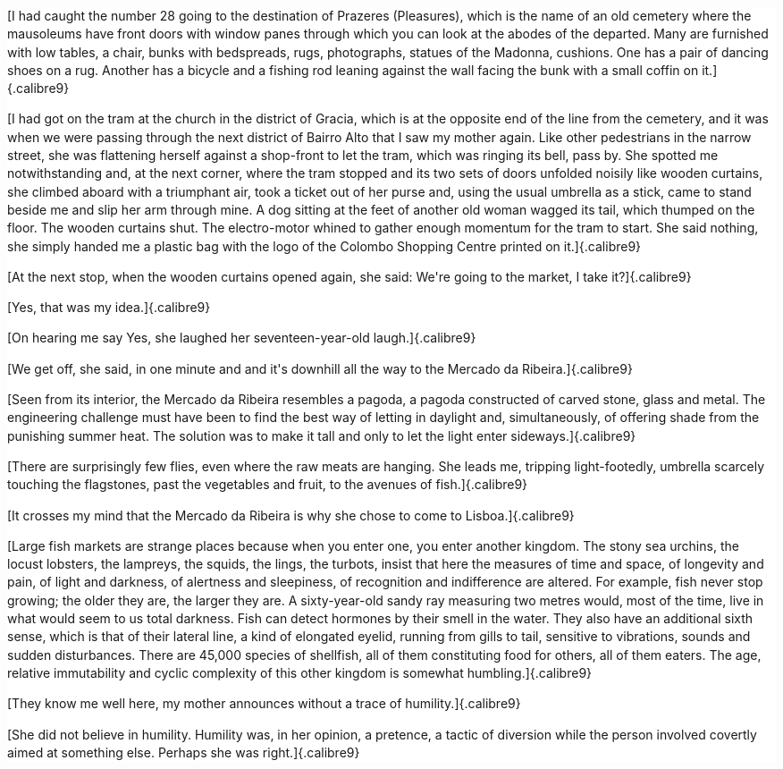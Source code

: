 [I had caught the number 28 going to the destination of Prazeres (Pleasures), which is the name of an old cemetery where the mausoleums have front doors with window panes through which you can look at the abodes of the departed. Many are furnished with low tables, a chair, bunks with bedspreads, rugs, photographs, statues of the Madonna, cushions. One has a pair of dancing shoes on a rug. Another has a bicycle and a fishing rod leaning against the wall facing the bunk with a small coffin on it.]{.calibre9}

[I had got on the tram at the church in the district of Gracia, which is at the opposite end of the line from the cemetery, and it was when we were passing through the next district of Bairro Alto that I saw my mother again. Like other pedestrians in the narrow street, she was flattening herself against a shop-front to let the tram, which was ringing its bell, pass by. She spotted me notwithstanding and, at the next corner, where the tram stopped and its two sets of doors unfolded noisily like wooden curtains, she climbed aboard with a triumphant air, took a ticket out of her purse and, using the usual umbrella as a stick, came to stand beside me and slip her arm through mine. A dog sitting at the feet of another old woman wagged its tail, which thumped on the floor. The wooden curtains shut. The electro-motor whined to gather enough momentum for the tram to start. She said nothing, she simply handed me a plastic bag with the logo of the Colombo Shopping Centre printed on it.]{.calibre9}

[At the next stop, when the wooden curtains opened again, she said: We're going to the market, I take it?]{.calibre9}

[Yes, that was my idea.]{.calibre9}

[On hearing me say Yes, she laughed her seventeen-year-old laugh.]{.calibre9}

[We get off, she said, in one minute and and it's downhill all the way to the Mercado da Ribeira.]{.calibre9}

[Seen from its interior, the Mercado da Ribeira resembles a pagoda, a pagoda constructed of carved stone, glass and metal. The engineering challenge must have been to find the best way of letting in daylight and, simultaneously, of offering shade from the punishing summer heat. The solution was to make it tall and only to let the light enter sideways.]{.calibre9}

[There are surprisingly few flies, even where the raw meats are hanging. She leads me, tripping light-footedly, umbrella scarcely touching the flagstones, past the vegetables and fruit, to the avenues of fish.]{.calibre9}

[It crosses my mind that the Mercado da Ribeira is why she chose to come to Lisboa.]{.calibre9}

[Large fish markets are strange places because when you enter one, you enter another kingdom. The stony sea urchins, the locust lobsters, the lampreys, the squids, the lings, the turbots, insist that here the measures of time and space, of longevity and pain, of light and darkness, of alertness and sleepiness, of recognition and indifference are altered. For example, fish never stop growing; the older they are, the larger they are. A sixty-year-old sandy ray measuring two metres would, most of the time, live in what would seem to us total darkness. Fish can detect hormones by their smell in the water. They also have an additional sixth sense, which is that of their lateral line, a kind of elongated eyelid, running from gills to tail, sensitive to vibrations, sounds and sudden disturbances. There are 45,000 species of shellfish, all of them constituting food for others, all of them eaters. The age, relative immutability and cyclic complexity of this other kingdom is somewhat humbling.]{.calibre9}

[They know me well here, my mother announces without a trace of humility.]{.calibre9}

[She did not believe in humility. Humility was, in her opinion, a pretence, a tactic of diversion while the person involved covertly aimed at something else. Perhaps she was right.]{.calibre9}
